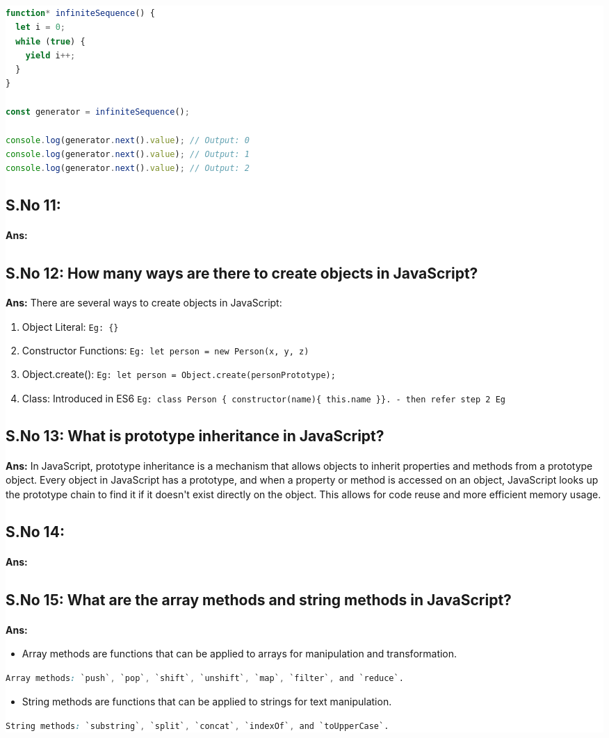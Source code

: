 ```javascript
function* infiniteSequence() {
  let i = 0;
  while (true) {
    yield i++;
  }
}

const generator = infiniteSequence();

console.log(generator.next().value); // Output: 0
console.log(generator.next().value); // Output: 1
console.log(generator.next().value); // Output: 2
```

## S.No 11: 
**Ans:** 


## S.No 12: How many ways are there to create objects in JavaScript?
**Ans:** There are several ways to create objects in JavaScript:

1. Object Literal: `Eg: {}`

2. Constructor Functions: `Eg: let person = new Person(x, y, z)`

3. Object.create(): `Eg: let person = Object.create(personPrototype);`
   
4. Class: Introduced in ES6 `Eg: class Person { constructor(name){ this.name }}. - then refer step 2 Eg`


## S.No 13: What is prototype inheritance in JavaScript?
**Ans:** In JavaScript, prototype inheritance is a mechanism that allows objects to inherit properties and methods from a prototype object. Every object in JavaScript has a prototype, and when a property or method is accessed on an object, JavaScript looks up the prototype chain to find it if it doesn't exist directly on the object. This allows for code reuse and more efficient memory usage.

## S.No 14: 
**Ans:** 

## S.No 15: What are the array methods and string methods in JavaScript?
**Ans:** 
- Array methods are functions that can be applied to arrays for manipulation and transformation.
```css
Array methods: `push`, `pop`, `shift`, `unshift`, `map`, `filter`, and `reduce`.
```

- String methods are functions that can be applied to strings for text manipulation.
```css
String methods: `substring`, `split`, `concat`, `indexOf`, and `toUpperCase`.
```
